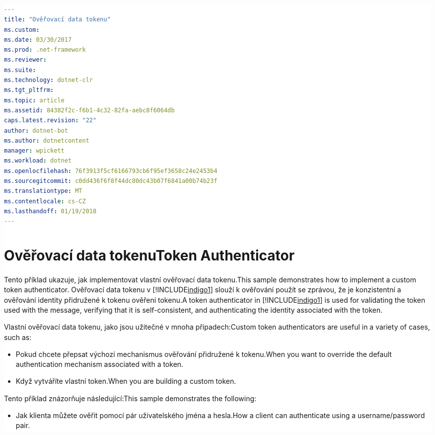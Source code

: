 ```yaml
---
title: "Ověřovací data tokenu"
ms.custom: 
ms.date: 03/30/2017
ms.prod: .net-framework
ms.reviewer: 
ms.suite: 
ms.technology: dotnet-clr
ms.tgt_pltfrm: 
ms.topic: article
ms.assetid: 84382f2c-f6b1-4c32-82fa-aebc8f6064db
caps.latest.revision: "22"
author: dotnet-bot
ms.author: dotnetcontent
manager: wpickett
ms.workload: dotnet
ms.openlocfilehash: 76f3913f5cf6166793cb6f95ef3658c24e2453b4
ms.sourcegitcommit: c0dd436f6f8f44dc80dc43b07f6841a00b74b23f
ms.translationtype: MT
ms.contentlocale: cs-CZ
ms.lasthandoff: 01/19/2018
---
```

# <a name="token-authenticator"></a><span data-ttu-id="37668-102">Ověřovací data tokenu</span><span class="sxs-lookup"><span data-stu-id="37668-102">Token Authenticator</span></span>
<span data-ttu-id="37668-103">Tento příklad ukazuje, jak implementovat vlastní ověřovací data tokenu.</span><span class="sxs-lookup"><span data-stu-id="37668-103">This sample demonstrates how to implement a custom token authenticator.</span></span> <span data-ttu-id="37668-104">Ověřovací data tokenu v [!INCLUDE[indigo1](../../../../includes/indigo1-md.md)] slouží k ověřování použít se zprávou, že je konzistentní a ověřování identity přidružené k tokenu ověření tokenu.</span><span class="sxs-lookup"><span data-stu-id="37668-104">A token authenticator in [!INCLUDE[indigo1](../../../../includes/indigo1-md.md)] is used for validating the token used with the message, verifying that it is self-consistent, and authenticating the identity associated with the token.</span></span>  
  
 <span data-ttu-id="37668-105">Vlastní ověřovací data tokenu, jako jsou užitečné v mnoha případech:</span><span class="sxs-lookup"><span data-stu-id="37668-105">Custom token authenticators are useful in a variety of cases, such as:</span></span>  
  
-   <span data-ttu-id="37668-106">Pokud chcete přepsat výchozí mechanismus ověřování přidružené k tokenu.</span><span class="sxs-lookup"><span data-stu-id="37668-106">When you want to override the default authentication mechanism associated with a token.</span></span>  
  
-   <span data-ttu-id="37668-107">Když vytváříte vlastní token.</span><span class="sxs-lookup"><span data-stu-id="37668-107">When you are building a custom token.</span></span>  
  
 <span data-ttu-id="37668-108">Tento příklad znázorňuje následující:</span><span class="sxs-lookup"><span data-stu-id="37668-108">This sample demonstrates the following:</span></span>  
  
-   <span data-ttu-id="37668-109">Jak klienta můžete ověřit pomocí pár uživatelského jména a hesla.</span><span class="sxs-lookup"><span data-stu-id="37668-109">How a client can authenticate using a username/password pair.</span></span>  
  